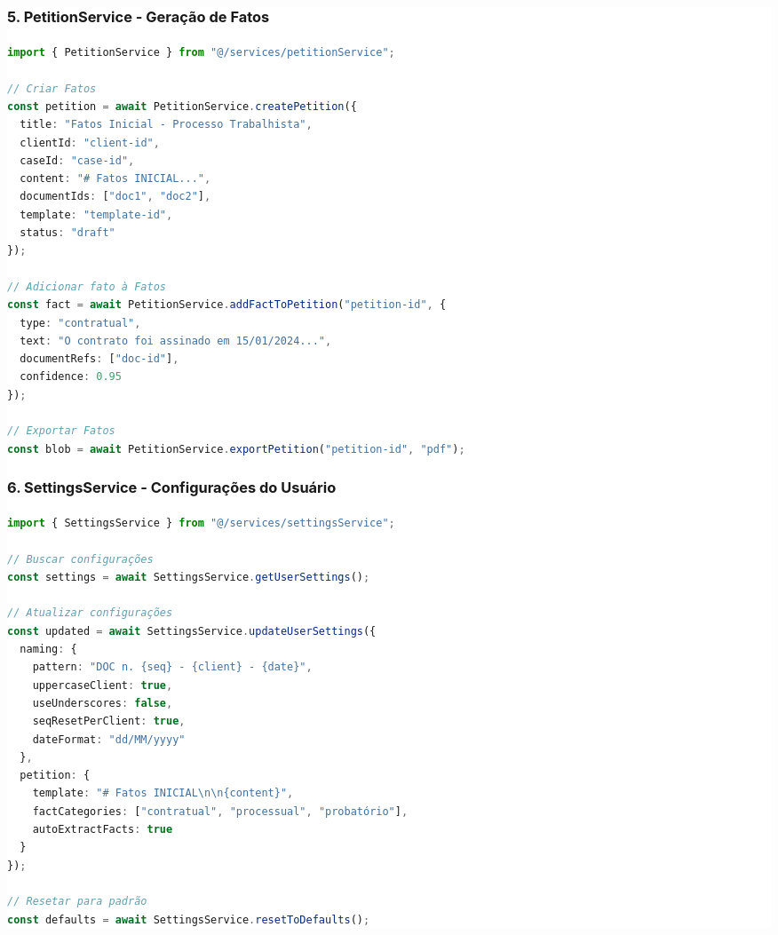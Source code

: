 ### 5. **PetitionService** - Geração de Fatos
```typescript
import { PetitionService } from "@/services/petitionService";

// Criar Fatos
const petition = await PetitionService.createPetition({
  title: "Fatos Inicial - Processo Trabalhista",
  clientId: "client-id",
  caseId: "case-id",
  content: "# Fatos INICIAL...",
  documentIds: ["doc1", "doc2"],
  template: "template-id",
  status: "draft"
});

// Adicionar fato à Fatos
const fact = await PetitionService.addFactToPetition("petition-id", {
  type: "contratual",
  text: "O contrato foi assinado em 15/01/2024...",
  documentRefs: ["doc-id"],
  confidence: 0.95
});

// Exportar Fatos
const blob = await PetitionService.exportPetition("petition-id", "pdf");
```

### 6. **SettingsService** - Configurações do Usuário
```typescript
import { SettingsService } from "@/services/settingsService";

// Buscar configurações
const settings = await SettingsService.getUserSettings();

// Atualizar configurações
const updated = await SettingsService.updateUserSettings({
  naming: {
    pattern: "DOC n. {seq} - {client} - {date}",
    uppercaseClient: true,
    useUnderscores: false,
    seqResetPerClient: true,
    dateFormat: "dd/MM/yyyy"
  },
  petition: {
    template: "# Fatos INICIAL\n\n{content}",
    factCategories: ["contratual", "processual", "probatório"],
    autoExtractFacts: true
  }
});

// Resetar para padrão
const defaults = await SettingsService.resetToDefaults();
```
